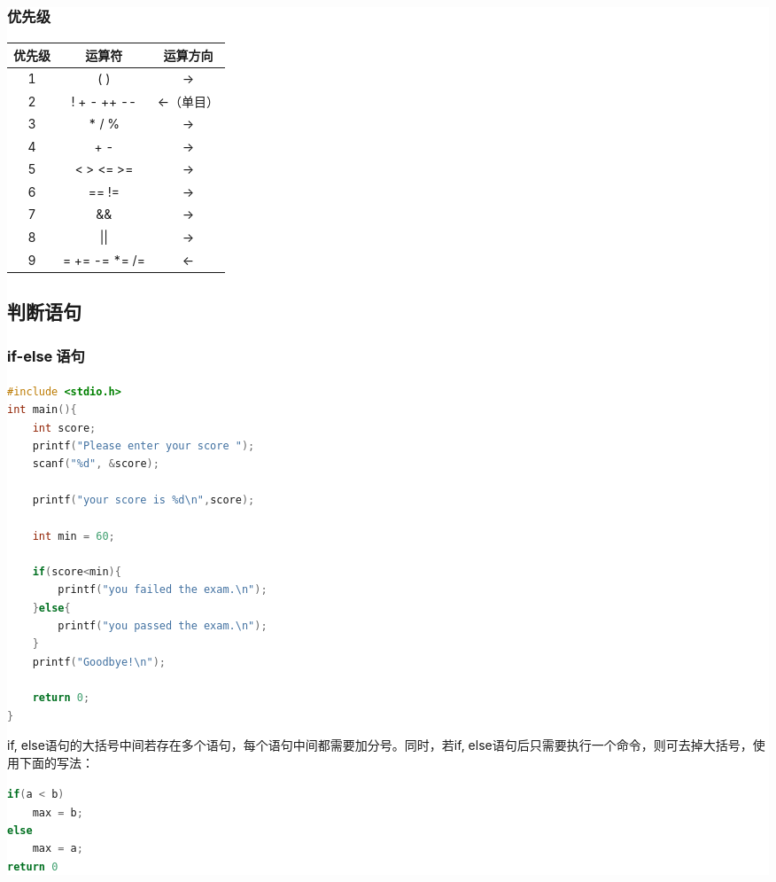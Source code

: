 ### 优先级

| 优先级 |       运算符       |  运算方向 |
| :-: | :-------------: | :---: |
|  1  |       ( )       |   →   |
|  2  |   ! + - ++ --   | ←（单目） |
|  3  |      \* / %     |   →   |
|  4  |       + -       |   →   |
|  5  | &lt; > &lt;= >= |   →   |
|  6  |      == !=      |   →   |
|  7  |        &&       |   →   |
|  8  |       \|\|      |   →   |
|  9  |  = += -= \*= /= |   ←   |

## 判断语句

### if-else 语句

```c
#include <stdio.h>
int main(){
    int score;
    printf("Please enter your score ");
    scanf("%d", &score);
    
    printf("your score is %d\n",score);
    
    int min = 60;
    
    if(score<min){
        printf("you failed the exam.\n");
    }else{
        printf("you passed the exam.\n");
    }
    printf("Goodbye!\n");
    
    return 0;
}
```

if, else语句的大括号中间若存在多个语句，每个语句中间都需要加分号。同时，若if, else语句后只需要执行一个命令，则可去掉大括号，使用下面的写法：

```c
if(a < b)
    max = b;
else
    max = a;
return 0
```
